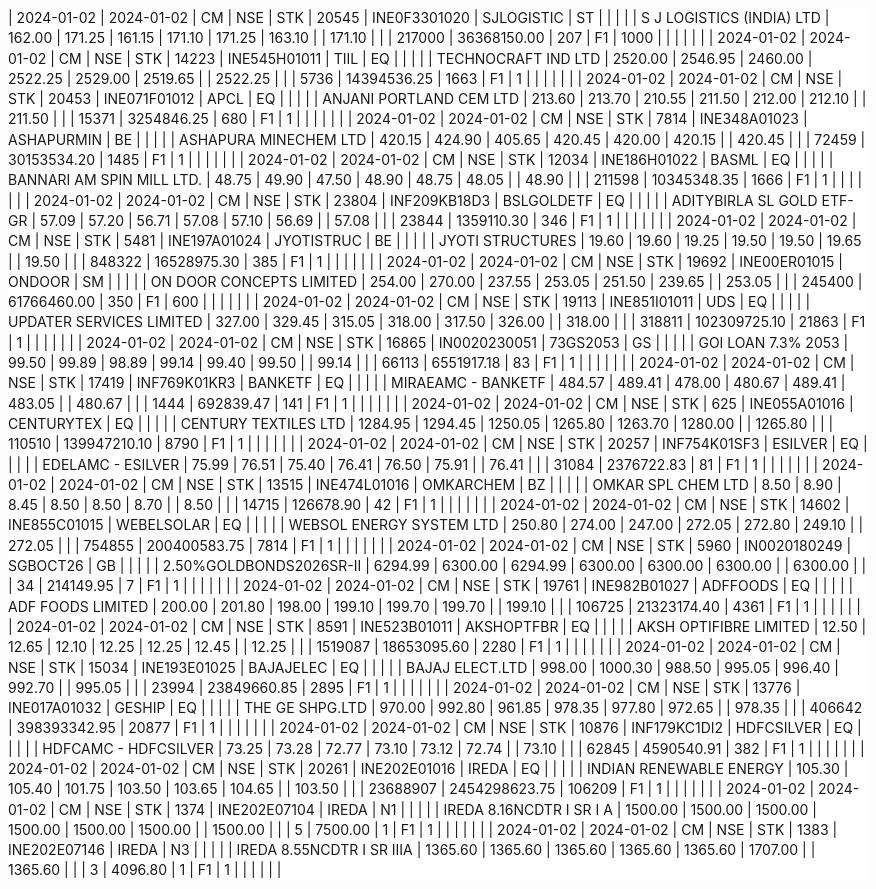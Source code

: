 | 2024-01-02 | 2024-01-02 | CM | NSE | STK | 20545 | INE0F3301020 | SJLOGISTIC | ST |  |  |  |  | S J LOGISTICS (INDIA) LTD | 162.00 | 171.25 | 161.15 | 171.10 | 171.25 | 163.10 |  | 171.10 |  |  | 217000 | 36368150.00 | 207 | F1 | 1000 |  |  |  |  |  |
| 2024-01-02 | 2024-01-02 | CM | NSE | STK | 14223 | INE545H01011 | TIIL | EQ |  |  |  |  | TECHNOCRAFT IND LTD | 2520.00 | 2546.95 | 2460.00 | 2522.25 | 2529.00 | 2519.65 |  | 2522.25 |  |  | 5736 | 14394536.25 | 1663 | F1 | 1 |  |  |  |  |  |
| 2024-01-02 | 2024-01-02 | CM | NSE | STK | 20453 | INE071F01012 | APCL | EQ |  |  |  |  | ANJANI PORTLAND CEM LTD | 213.60 | 213.70 | 210.55 | 211.50 | 212.00 | 212.10 |  | 211.50 |  |  | 15371 | 3254846.25 | 680 | F1 | 1 |  |  |  |  |  |
| 2024-01-02 | 2024-01-02 | CM | NSE | STK | 7814 | INE348A01023 | ASHAPURMIN | BE |  |  |  |  | ASHAPURA MINECHEM LTD | 420.15 | 424.90 | 405.65 | 420.45 | 420.00 | 420.15 |  | 420.45 |  |  | 72459 | 30153534.20 | 1485 | F1 | 1 |  |  |  |  |  |
| 2024-01-02 | 2024-01-02 | CM | NSE | STK | 12034 | INE186H01022 | BASML | EQ |  |  |  |  | BANNARI AM SPIN MILL LTD. | 48.75 | 49.90 | 47.50 | 48.90 | 48.75 | 48.05 |  | 48.90 |  |  | 211598 | 10345348.35 | 1666 | F1 | 1 |  |  |  |  |  |
| 2024-01-02 | 2024-01-02 | CM | NSE | STK | 23804 | INF209KB18D3 | BSLGOLDETF | EQ |  |  |  |  | ADITYBIRLA SL GOLD ETF-GR | 57.09 | 57.20 | 56.71 | 57.08 | 57.10 | 56.69 |  | 57.08 |  |  | 23844 | 1359110.30 | 346 | F1 | 1 |  |  |  |  |  |
| 2024-01-02 | 2024-01-02 | CM | NSE | STK | 5481 | INE197A01024 | JYOTISTRUC | BE |  |  |  |  | JYOTI STRUCTURES | 19.60 | 19.60 | 19.25 | 19.50 | 19.50 | 19.65 |  | 19.50 |  |  | 848322 | 16528975.30 | 385 | F1 | 1 |  |  |  |  |  |
| 2024-01-02 | 2024-01-02 | CM | NSE | STK | 19692 | INE00ER01015 | ONDOOR | SM |  |  |  |  | ON DOOR CONCEPTS LIMITED | 254.00 | 270.00 | 237.55 | 253.05 | 251.50 | 239.65 |  | 253.05 |  |  | 245400 | 61766460.00 | 350 | F1 | 600 |  |  |  |  |  |
| 2024-01-02 | 2024-01-02 | CM | NSE | STK | 19113 | INE851I01011 | UDS | EQ |  |  |  |  | UPDATER SERVICES LIMITED | 327.00 | 329.45 | 315.05 | 318.00 | 317.50 | 326.00 |  | 318.00 |  |  | 318811 | 102309725.10 | 21863 | F1 | 1 |  |  |  |  |  |
| 2024-01-02 | 2024-01-02 | CM | NSE | STK | 16865 | IN0020230051 | 73GS2053 | GS |  |  |  |  | GOI LOAN  7.3% 2053 | 99.50 | 99.89 | 98.89 | 99.14 | 99.40 | 99.50 |  | 99.14 |  |  | 66113 | 6551917.18 | 83 | F1 | 1 |  |  |  |  |  |
| 2024-01-02 | 2024-01-02 | CM | NSE | STK | 17419 | INF769K01KR3 | BANKETF | EQ |  |  |  |  | MIRAEAMC - BANKETF | 484.57 | 489.41 | 478.00 | 480.67 | 489.41 | 483.05 |  | 480.67 |  |  | 1444 | 692839.47 | 141 | F1 | 1 |  |  |  |  |  |
| 2024-01-02 | 2024-01-02 | CM | NSE | STK | 625 | INE055A01016 | CENTURYTEX | EQ |  |  |  |  | CENTURY TEXTILES LTD | 1284.95 | 1294.45 | 1250.05 | 1265.80 | 1263.70 | 1280.00 |  | 1265.80 |  |  | 110510 | 139947210.10 | 8790 | F1 | 1 |  |  |  |  |  |
| 2024-01-02 | 2024-01-02 | CM | NSE | STK | 20257 | INF754K01SF3 | ESILVER | EQ |  |  |  |  | EDELAMC - ESILVER | 75.99 | 76.51 | 75.40 | 76.41 | 76.50 | 75.91 |  | 76.41 |  |  | 31084 | 2376722.83 | 81 | F1 | 1 |  |  |  |  |  |
| 2024-01-02 | 2024-01-02 | CM | NSE | STK | 13515 | INE474L01016 | OMKARCHEM | BZ |  |  |  |  | OMKAR SPL CHEM LTD | 8.50 | 8.90 | 8.45 | 8.50 | 8.50 | 8.70 |  | 8.50 |  |  | 14715 | 126678.90 | 42 | F1 | 1 |  |  |  |  |  |
| 2024-01-02 | 2024-01-02 | CM | NSE | STK | 14602 | INE855C01015 | WEBELSOLAR | EQ |  |  |  |  | WEBSOL ENERGY SYSTEM LTD | 250.80 | 274.00 | 247.00 | 272.05 | 272.80 | 249.10 |  | 272.05 |  |  | 754855 | 200400583.75 | 7814 | F1 | 1 |  |  |  |  |  |
| 2024-01-02 | 2024-01-02 | CM | NSE | STK | 5960 | IN0020180249 | SGBOCT26 | GB |  |  |  |  | 2.50%GOLDBONDS2026SR-II | 6294.99 | 6300.00 | 6294.99 | 6300.00 | 6300.00 | 6300.00 |  | 6300.00 |  |  | 34 | 214149.95 | 7 | F1 | 1 |  |  |  |  |  |
| 2024-01-02 | 2024-01-02 | CM | NSE | STK | 19761 | INE982B01027 | ADFFOODS | EQ |  |  |  |  | ADF FOODS LIMITED | 200.00 | 201.80 | 198.00 | 199.10 | 199.70 | 199.70 |  | 199.10 |  |  | 106725 | 21323174.40 | 4361 | F1 | 1 |  |  |  |  |  |
| 2024-01-02 | 2024-01-02 | CM | NSE | STK | 8591 | INE523B01011 | AKSHOPTFBR | EQ |  |  |  |  | AKSH OPTIFIBRE LIMITED | 12.50 | 12.65 | 12.10 | 12.25 | 12.25 | 12.45 |  | 12.25 |  |  | 1519087 | 18653095.60 | 2280 | F1 | 1 |  |  |  |  |  |
| 2024-01-02 | 2024-01-02 | CM | NSE | STK | 15034 | INE193E01025 | BAJAJELEC | EQ |  |  |  |  | BAJAJ ELECT.LTD | 998.00 | 1000.30 | 988.50 | 995.05 | 996.40 | 992.70 |  | 995.05 |  |  | 23994 | 23849660.85 | 2895 | F1 | 1 |  |  |  |  |  |
| 2024-01-02 | 2024-01-02 | CM | NSE | STK | 13776 | INE017A01032 | GESHIP | EQ |  |  |  |  | THE GE SHPG.LTD | 970.00 | 992.80 | 961.85 | 978.35 | 977.80 | 972.65 |  | 978.35 |  |  | 406642 | 398393342.95 | 20877 | F1 | 1 |  |  |  |  |  |
| 2024-01-02 | 2024-01-02 | CM | NSE | STK | 10876 | INF179KC1DI2 | HDFCSILVER | EQ |  |  |  |  | HDFCAMC - HDFCSILVER | 73.25 | 73.28 | 72.77 | 73.10 | 73.12 | 72.74 |  | 73.10 |  |  | 62845 | 4590540.91 | 382 | F1 | 1 |  |  |  |  |  |
| 2024-01-02 | 2024-01-02 | CM | NSE | STK | 20261 | INE202E01016 | IREDA | EQ |  |  |  |  | INDIAN RENEWABLE ENERGY | 105.30 | 105.40 | 101.75 | 103.50 | 103.65 | 104.65 |  | 103.50 |  |  | 23688907 | 2454298623.75 | 106209 | F1 | 1 |  |  |  |  |  |
| 2024-01-02 | 2024-01-02 | CM | NSE | STK | 1374 | INE202E07104 | IREDA | N1 |  |  |  |  | IREDA 8.16NCDTR I SR I A | 1500.00 | 1500.00 | 1500.00 | 1500.00 | 1500.00 | 1500.00 |  | 1500.00 |  |  | 5 | 7500.00 | 1 | F1 | 1 |  |  |  |  |  |
| 2024-01-02 | 2024-01-02 | CM | NSE | STK | 1383 | INE202E07146 | IREDA | N3 |  |  |  |  | IREDA 8.55NCDTR I SR IIIA | 1365.60 | 1365.60 | 1365.60 | 1365.60 | 1365.60 | 1707.00 |  | 1365.60 |  |  | 3 | 4096.80 | 1 | F1 | 1 |  |  |  |  |  |